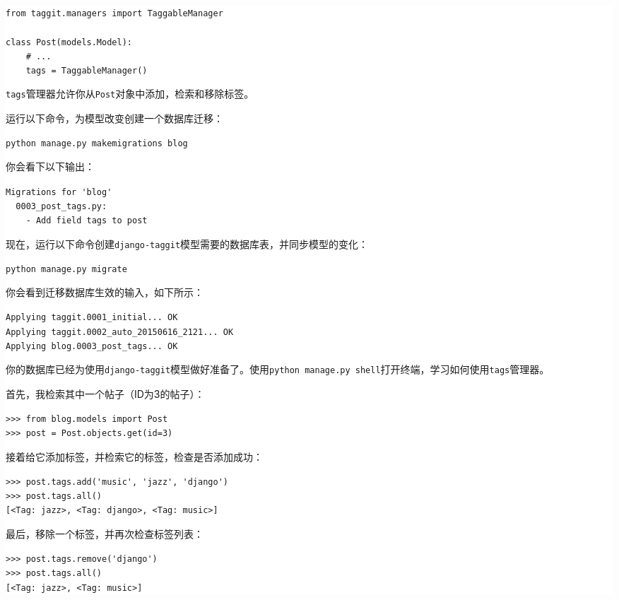 ```
from taggit.managers import TaggableManager

class Post(models.Model):
	# ...
	tags = TaggableManager()
```

`tags`管理器允许你从`Post`对象中添加，检索和移除标签。

运行以下命令，为模型改变创建一个数据库迁移：

```
python manage.py makemigrations blog
```

你会看下以下输出：

```
Migrations for 'blog'
  0003_post_tags.py:
    - Add field tags to post
```

现在，运行以下命令创建`django-taggit`模型需要的数据库表，并同步模型的变化：

```
python manage.py migrate
```

你会看到迁移数据库生效的输入，如下所示：

```
Applying taggit.0001_initial... OK
Applying taggit.0002_auto_20150616_2121... OK
Applying blog.0003_post_tags... OK
```

你的数据库已经为使用`django-taggit`模型做好准备了。使用`python manage.py shell`打开终端，学习如何使用`tags`管理器。

首先，我检索其中一个帖子（ID为3的帖子）：

```
>>> from blog.models import Post
>>> post = Post.objects.get(id=3)
```

接着给它添加标签，并检索它的标签，检查是否添加成功：

```
>>> post.tags.add('music', 'jazz', 'django')
>>> post.tags.all()
[<Tag: jazz>, <Tag: django>, <Tag: music>]
```

最后，移除一个标签，并再次检查标签列表：

```
>>> post.tags.remove('django')
>>> post.tags.all()
[<Tag: jazz>, <Tag: music>]
```
